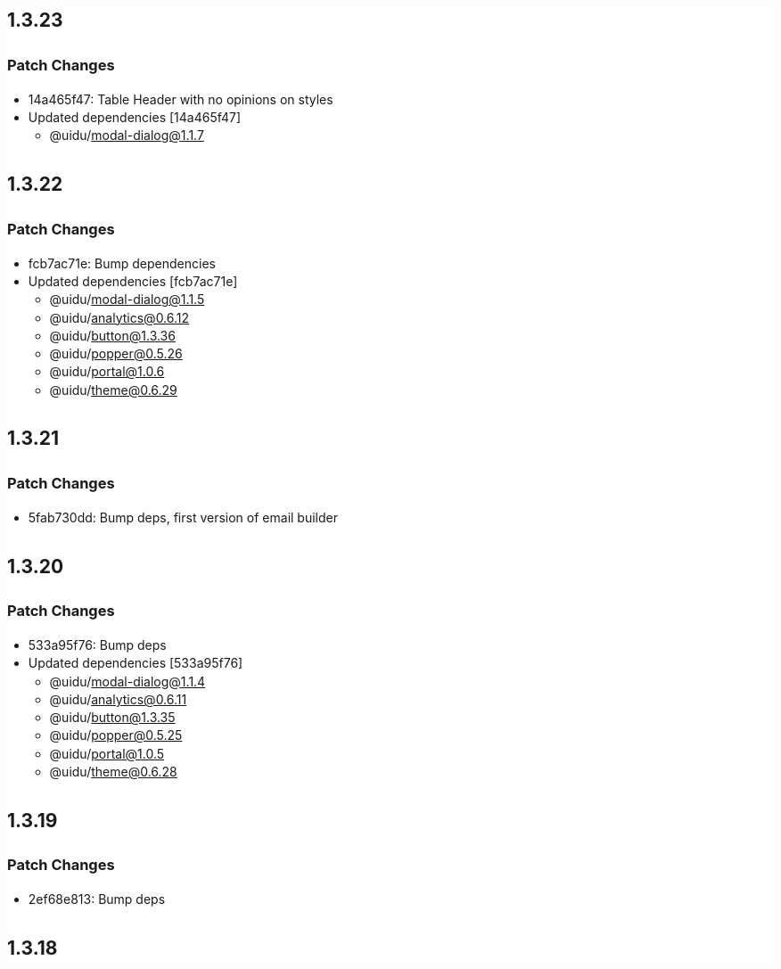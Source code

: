 ## 1.3.23

### Patch Changes

- 14a465f47: Table Header with no opinions on styles
- Updated dependencies [14a465f47]
  - @uidu/modal-dialog@1.1.7

## 1.3.22

### Patch Changes

- fcb7ac71e: Bump dependencies
- Updated dependencies [fcb7ac71e]
  - @uidu/modal-dialog@1.1.5
  - @uidu/analytics@0.6.12
  - @uidu/button@1.3.36
  - @uidu/popper@0.5.26
  - @uidu/portal@1.0.6
  - @uidu/theme@0.6.29

## 1.3.21

### Patch Changes

- 5fab730dd: Bump deps, first version of email builder

## 1.3.20

### Patch Changes

- 533a95f76: Bump deps
- Updated dependencies [533a95f76]
  - @uidu/modal-dialog@1.1.4
  - @uidu/analytics@0.6.11
  - @uidu/button@1.3.35
  - @uidu/popper@0.5.25
  - @uidu/portal@1.0.5
  - @uidu/theme@0.6.28

## 1.3.19

### Patch Changes

- 2ef68e813: Bump deps

## 1.3.18
